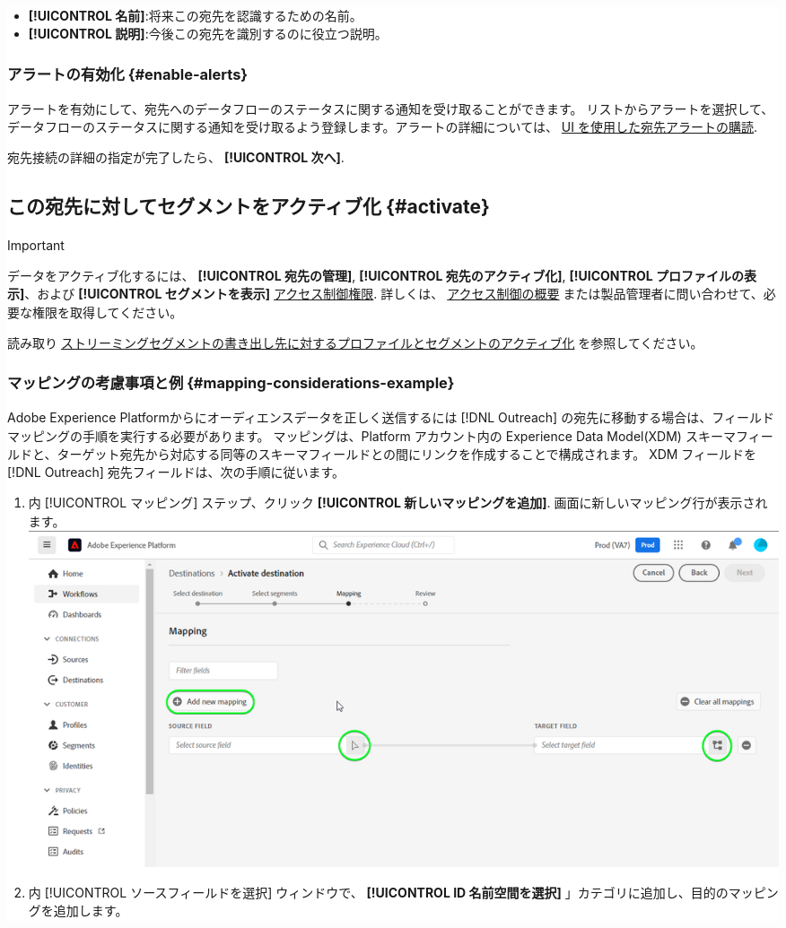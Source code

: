 * **[!UICONTROL 名前]**:将来この宛先を認識するための名前。
* **[!UICONTROL 説明]**:今後この宛先を識別するのに役立つ説明。

### アラートの有効化 {#enable-alerts}

アラートを有効にして、宛先へのデータフローのステータスに関する通知を受け取ることができます。 リストからアラートを選択して、データフローのステータスに関する通知を受け取るよう登録します。アラートの詳細については、 [UI を使用した宛先アラートの購読](../../ui/alerts.md).

宛先接続の詳細の指定が完了したら、 **[!UICONTROL 次へ]**.

## この宛先に対してセグメントをアクティブ化 {#activate}

>[!IMPORTANT]
> 
> データをアクティブ化するには、 **[!UICONTROL 宛先の管理]**, **[!UICONTROL 宛先のアクティブ化]**, **[!UICONTROL プロファイルの表示]**、および **[!UICONTROL セグメントを表示]** [アクセス制御権限](/help/access-control/home.md#permissions). 詳しくは、 [アクセス制御の概要](/help/access-control/ui/overview.md) または製品管理者に問い合わせて、必要な権限を取得してください。

読み取り [ストリーミングセグメントの書き出し先に対するプロファイルとセグメントのアクティブ化](../../ui/activate-segment-streaming-destinations.md) を参照してください。

### マッピングの考慮事項と例 {#mapping-considerations-example}

Adobe Experience Platformからにオーディエンスデータを正しく送信するには [!DNL Outreach] の宛先に移動する場合は、フィールドマッピングの手順を実行する必要があります。 マッピングは、Platform アカウント内の Experience Data Model(XDM) スキーマフィールドと、ターゲット宛先から対応する同等のスキーマフィールドとの間にリンクを作成することで構成されます。 XDM フィールドを [!DNL Outreach] 宛先フィールドは、次の手順に従います。

1. 内 [!UICONTROL マッピング] ステップ、クリック **[!UICONTROL 新しいマッピングを追加]**. 画面に新しいマッピング行が表示されます。
   ![新しいマッピングを追加する方法を示す Platform UI のスクリーンショット](../../assets/catalog/crm/outreach/add-new-mapping.png)

1. 内 [!UICONTROL ソースフィールドを選択] ウィンドウで、 **[!UICONTROL ID 名前空間を選択]** 」カテゴリに追加し、目的のマッピングを追加します。